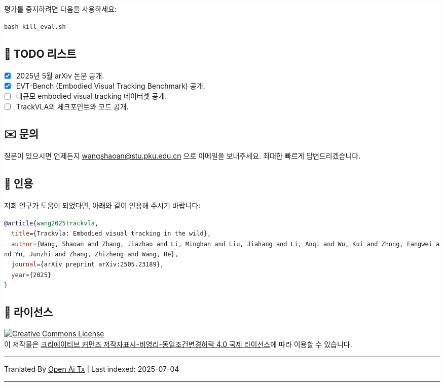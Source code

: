   평가를 중지하려면 다음을 사용하세요:

    bash kill_eval.sh


## 📝 TODO 리스트
- [x] 2025년 5월 arXiv 논문 공개.
- [x] EVT-Bench (Embodied Visual Tracking Benchmark) 공개.
- [ ] 대규모 embodied visual tracking 데이터셋 공개.
- [ ] TrackVLA의 체크포인트와 코드 공개.

## ✉️ 문의
질문이 있으시면 언제든지 wangshaoan@stu.pku.edu.cn 으로 이메일을 보내주세요. 최대한 빠르게 답변드리겠습니다.


## 🔗 인용
저희 연구가 도움이 되었다면, 아래와 같이 인용해 주시기 바랍니다:

```bibtex
@article{wang2025trackvla,
  title={Trackvla: Embodied visual tracking in the wild},
  author={Wang, Shaoan and Zhang, Jiazhao and Li, Minghan and Liu, Jiahang and Li, Anqi and Wu, Kui and Zhong, Fangwei and Yu, Junzhi and Zhang, Zhizheng and Wang, He},
  journal={arXiv preprint arXiv:2505.23189},
  year={2025}
}
```

## 📄 라이선스
<a rel="license" href="http://creativecommons.org/licenses/by-nc-sa/4.0/"><img alt="Creative Commons License" style="border-width:0" src="https://i.creativecommons.org/l/by-nc-sa/4.0/80x15.png" /></a>
<br />
이 저작물은 <a rel="license" href="http://creativecommons.org/licenses/by-nc-sa/4.0/">크리에이티브 커먼즈 저작자표시-비영리-동일조건변경허락 4.0 국제 라이선스</a>에 따라 이용할 수 있습니다.


---


Tranlated By [Open Ai Tx](https://github.com/OpenAiTx/OpenAiTx) | Last indexed: 2025-07-04


---